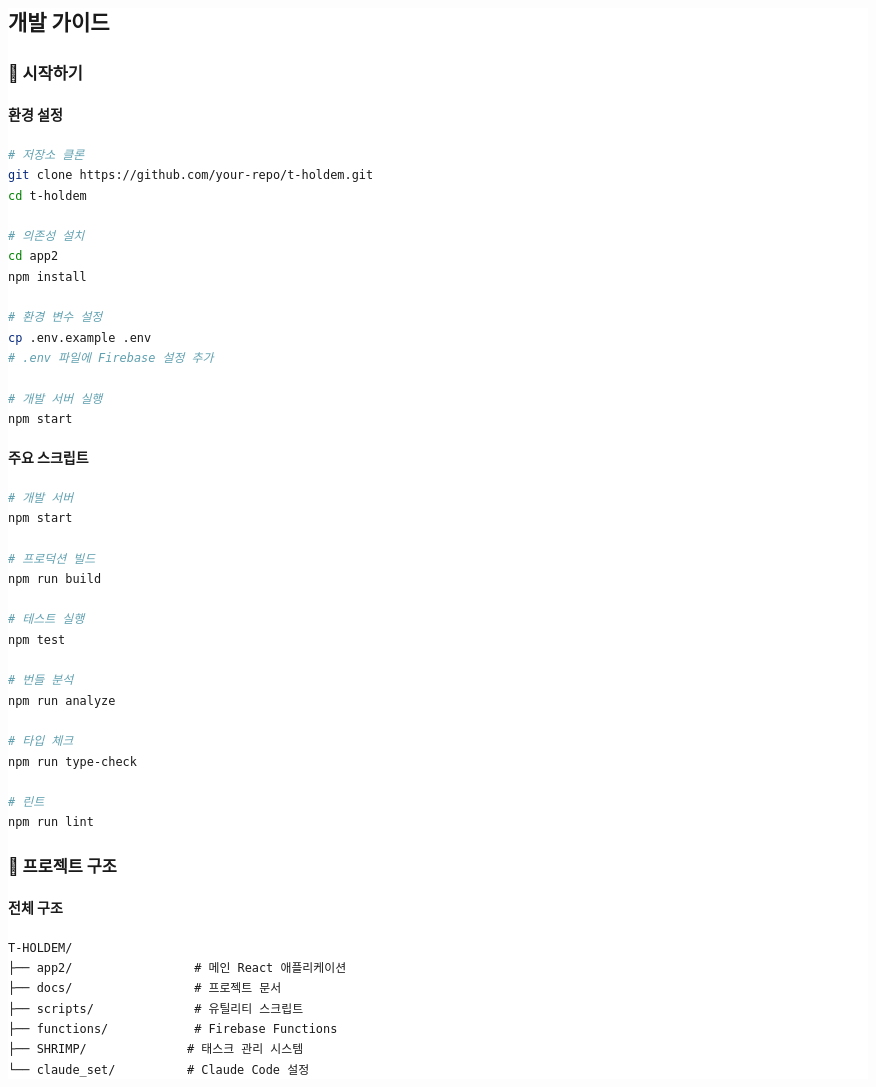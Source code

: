 ## 개발 가이드

### 🚀 시작하기

#### 환경 설정
```bash
# 저장소 클론
git clone https://github.com/your-repo/t-holdem.git
cd t-holdem

# 의존성 설치
cd app2
npm install

# 환경 변수 설정
cp .env.example .env
# .env 파일에 Firebase 설정 추가

# 개발 서버 실행
npm start
```

#### 주요 스크립트
```bash
# 개발 서버
npm start

# 프로덕션 빌드
npm run build

# 테스트 실행
npm test

# 번들 분석
npm run analyze

# 타입 체크
npm run type-check

# 린트
npm run lint
```

### 📁 프로젝트 구조

#### 전체 구조
```
T-HOLDEM/
├── app2/                 # 메인 React 애플리케이션
├── docs/                 # 프로젝트 문서
├── scripts/              # 유틸리티 스크립트
├── functions/            # Firebase Functions
├── SHRIMP/              # 태스크 관리 시스템
└── claude_set/          # Claude Code 설정
```

